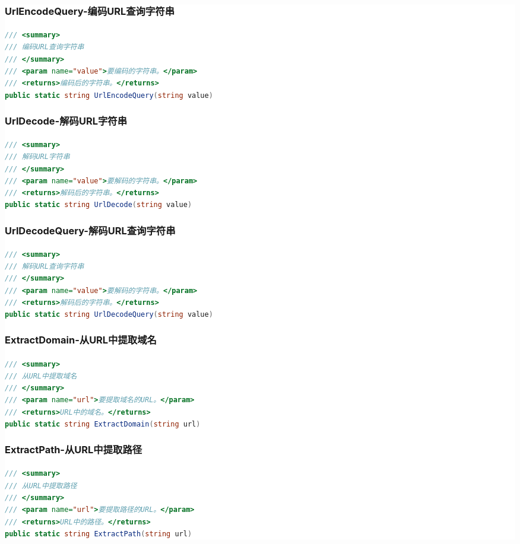 ### UrlEncodeQuery-编码URL查询字符串

```csharp
/// <summary>
/// 编码URL查询字符串
/// </summary>
/// <param name="value">要编码的字符串。</param>
/// <returns>编码后的字符串。</returns>
public static string UrlEncodeQuery(string value)
```

### UrlDecode-解码URL字符串

```csharp
/// <summary>
/// 解码URL字符串
/// </summary>
/// <param name="value">要解码的字符串。</param>
/// <returns>解码后的字符串。</returns>
public static string UrlDecode(string value)
```

### UrlDecodeQuery-解码URL查询字符串

```csharp
/// <summary>
/// 解码URL查询字符串
/// </summary>
/// <param name="value">要解码的字符串。</param>
/// <returns>解码后的字符串。</returns>
public static string UrlDecodeQuery(string value)
```

### ExtractDomain-从URL中提取域名

```csharp
/// <summary>
/// 从URL中提取域名
/// </summary>
/// <param name="url">要提取域名的URL。</param>
/// <returns>URL中的域名。</returns>
public static string ExtractDomain(string url)
```

### ExtractPath-从URL中提取路径

```csharp
/// <summary>
/// 从URL中提取路径
/// </summary>
/// <param name="url">要提取路径的URL。</param>
/// <returns>URL中的路径。</returns>
public static string ExtractPath(string url)
```
